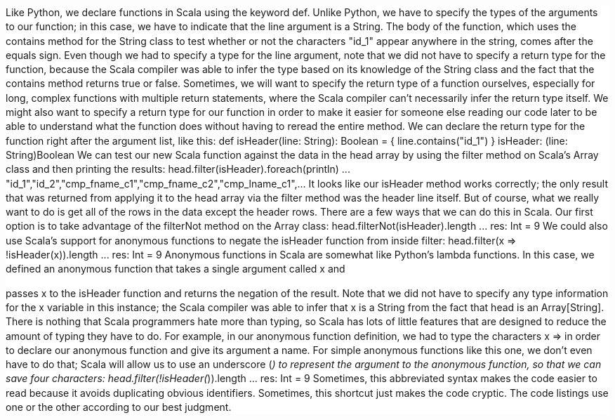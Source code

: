 Like Python, we declare functions in Scala using the keyword def. Unlike Python, we
have to specify the types of the arguments to our function; in this case, we have to
indicate that the line argument is a String. The body of the function, which uses the
contains method for the String class to test whether or not the characters "id_1"
appear anywhere in the string, comes after the equals sign. Even though we had to
specify a type for the line argument, note that we did not have to specify a return
type for the function, because the Scala compiler was able to infer the type based on
its knowledge of the String class and the fact that the contains method returns true
or false.
Sometimes, we will want to specify the return type of a function ourselves, especially
for long, complex functions with multiple return statements, where the Scala compiler
can’t necessarily infer the return type itself. We might also want to specify a
return type for our function in order to make it easier for someone else reading our
code later to be able to understand what the function does without having to reread
the entire method. We can declare the return type for the function right after the
argument list, like this:
def isHeader(line: String): Boolean = {
line.contains("id_1")
}
isHeader: (line: String)Boolean
We can test our new Scala function against the data in the head array by using the
filter method on Scala’s Array class and then printing the results:
head.filter(isHeader).foreach(println)
...
"id_1","id_2","cmp_fname_c1","cmp_fname_c2","cmp_lname_c1",...
It looks like our isHeader method works correctly; the only result that was returned
from applying it to the head array via the filter method was the header line itself.
But of course, what we really want to do is get all of the rows in the data except the
header rows. There are a few ways that we can do this in Scala. Our first option is to
take advantage of the filterNot method on the Array class:
head.filterNot(isHeader).length
...
res: Int = 9
We could also use Scala’s support for anonymous functions to negate the isHeader
function from inside filter:
head.filter(x => !isHeader(x)).length
...
res: Int = 9
Anonymous functions in Scala are somewhat like Python’s lambda functions. In this
case, we defined an anonymous function that takes a single argument called x and

passes x to the isHeader function and returns the negation of the result. Note that we
did not have to specify any type information for the x variable in this instance; the
Scala compiler was able to infer that x is a String from the fact that head is an
Array[String].
There is nothing that Scala programmers hate more than typing, so Scala has lots of
little features that are designed to reduce the amount of typing they have to do. For
example, in our anonymous function definition, we had to type the characters x => in
order to declare our anonymous function and give its argument a name. For simple
anonymous functions like this one, we don’t even have to do that; Scala will allow us
to use an underscore (_) to represent the argument to the anonymous function, so
that we can save four characters:
head.filter(!isHeader(_)).length
...
res: Int = 9
Sometimes, this abbreviated syntax makes the code easier to read because it avoids
duplicating obvious identifiers. Sometimes, this shortcut just makes the code cryptic.
The code listings use one or the other according to our best judgment.
